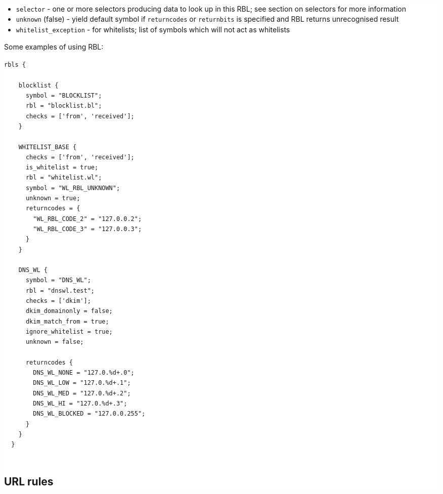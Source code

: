 - `selector` - one or more selectors producing data to look up in this RBL; see section on selectors for more information
- `unknown` (false) - yield default symbol if `returncodes` or `returnbits` is specified and RBL returns unrecognised result
- `whitelist_exception` - for whitelists; list of symbols which will not act as whitelists

Some examples of using RBL:

~~~ucl
rbls {

    blocklist {
      symbol = "BLOCKLIST";
      rbl = "blocklist.bl";
      checks = ['from', 'received'];
    }
    
    WHITELIST_BASE {
      checks = ['from', 'received'];
      is_whitelist = true;
      rbl = "whitelist.wl";
      symbol = "WL_RBL_UNKNOWN";
      unknown = true;
      returncodes = {
        "WL_RBL_CODE_2" = "127.0.0.2";
        "WL_RBL_CODE_3" = "127.0.0.3";
      }
    }
      
    DNS_WL {
      symbol = "DNS_WL";
      rbl = "dnswl.test";
      checks = ['dkim'];
      dkim_domainonly = false;
      dkim_match_from = true;
      ignore_whitelist = true;
      unknown = false;

      returncodes {
        DNS_WL_NONE = "127.0.%d+.0";
        DNS_WL_LOW = "127.0.%d+.1";
        DNS_WL_MED = "127.0.%d+.2";
        DNS_WL_HI = "127.0.%d+.3";
        DNS_WL_BLOCKED = "127.0.0.255";
      }
    }
  }
  
~~~

## URL rules
